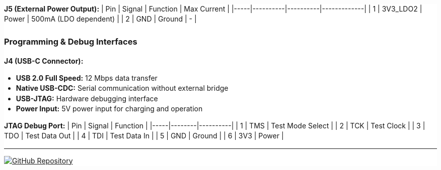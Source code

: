 **J5 (External Power Output):**
| Pin | Signal   | Function | Max Current |
|-----|----------|----------|-------------|
| 1   | 3V3_LDO2 | Power    | 500mA (LDO dependent) |
| 2   | GND      | Ground   | - |

### Programming & Debug Interfaces

**J4 (USB-C Connector):**
- **USB 2.0 Full Speed:** 12 Mbps data transfer
- **Native USB-CDC:** Serial communication without external bridge
- **USB-JTAG:** Hardware debugging interface
- **Power Input:** 5V power input for charging and operation

**JTAG Debug Port:**
| Pin | Signal | Function |
|-----|--------|----------|
| 1   | TMS    | Test Mode Select |
| 2   | TCK    | Test Clock |
| 3   | TDO    | Test Data Out |
| 4   | TDI    | Test Data In |
| 5   | GND    | Ground |
| 6   | 3V3    | Power |

---

[![GitHub Repository](https://img.shields.io/badge/View_on-GitHub-181717?style=for-the-badge&logo=github)](https://github.com/paclema/iot-postbox)